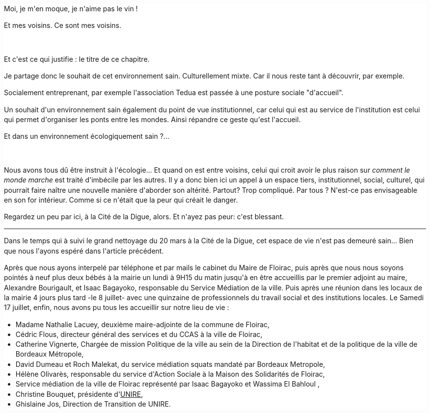 Moi, je m'en moque, je n'aime pas le vin !

Et mes voisins. Ce sont mes voisins.


<img src="/img/portfolio/fin-de-saison-2020_2021/04.jpg" alt=""> 

<br> 

Et c'est ce qui justifie : le titre de ce chapitre.

Je partage donc le souhait de cet environnement sain. Culturellement mixte. Car il nous reste tant à découvrir, par exemple.

Socialement entreprenant, par exemple l'association Tedua est passée à une posture sociale "d'accueil".

Un souhait d'un environnement sain également du point de vue institutionnel, car celui qui est au service de l'institution est celui qui permet d'organiser les ponts entre les mondes. Ainsi répandre ce geste qu'est l'accueil.

Et dans un environnement écologiquement sain ?...


<img src="/img/portfolio/fin-de-saison-2020_2021/05.jpg" alt=""> 

<br>

Nous avons tous dû être instruit à l'écologie... Et quand on est entre voisins, celui qui croit avoir le plus raison sur *comment le monde marche* est traité d'imbécile par les autres. Il y a donc bien ici un appel à un espace tiers, institutionnel, social, culturel, qui pourrait faire naître une nouvelle manière d'aborder son altérité. Partout? Trop compliqué. Par tous ? N'est-ce pas envisageable en son for intérieur.
Comme si ce n'était que la peur qui créait le danger.

Regardez un peu par ici, à la Cité de la Digue, alors. Et n'ayez pas peur: c'est blessant.

<p align="center"><iframe src="https://player.vimeo.com/video/543995484" width="100%" height="100%" frameborder="0" allow="autoplay; fullscreen; picture-in-picture" allowfullscreen></iframe></p>

___

Dans le temps qui à suivi le grand nettoyage du 20 mars à la Cité de la Digue, cet espace de vie n'est pas demeuré sain... Bien que nous l'ayons espéré dans l'article précédent.

Après que nous ayons interpelé par téléphone et par mails le cabinet du Maire de Floirac, puis après que nous nous soyons pointés à neuf plus deux bébés à la mairie un lundi à 9H15 du matin jusqu'à en être accueillis par le premier adjoint au maire, Alexandre Bourigault, et Isaac Bagayoko, responsable du Service Médiation de la ville. Puis après une réunion dans les locaux de la mairie 4 jours plus tard -le 8 juillet- avec une quinzaine de professionnels du travail social et des institutions locales. Le Samedi 17 juillet, enfin, nous avons pu tous les accueillir sur notre lieu de vie : 

- Madame Nathalie Lacuey, deuxième maire-adjointe de la commune de Floirac,
- Cédric Flous, directeur général des services et du CCAS à la ville de Floirac,
- Catherine Vignerte, Chargée de mission Politique de la ville au sein de la Direction de l'habitat et de la politique de la ville de Bordeaux Métropole,
- David Dumeau et Roch Malekat, du service médiation squats mandaté par Bordeaux Metropole,
- Hélène Olivarès, responsable du service d'Action Sociale à la Maison des Solidarités de Floirac,
- Service médiation de la ville de Floirac représenté par Isaac Bagayoko et Wassima El Bahloul ,
- Christine Bouquet, présidente d'<a href="https://unire.fr/" target=_blank>UNIRE</a>,
- Ghislaine Jos, Direction de Transition de UNIRE.
